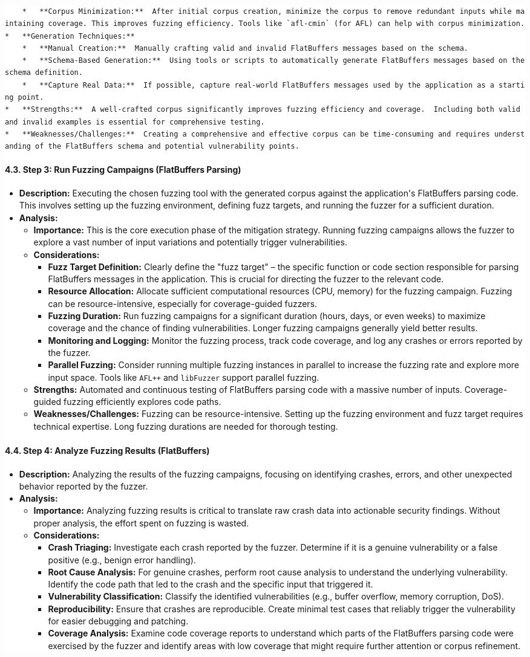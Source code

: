         *   **Corpus Minimization:**  After initial corpus creation, minimize the corpus to remove redundant inputs while maintaining coverage. This improves fuzzing efficiency. Tools like `afl-cmin` (for AFL) can help with corpus minimization.
    *   **Generation Techniques:**
        *   **Manual Creation:**  Manually crafting valid and invalid FlatBuffers messages based on the schema.
        *   **Schema-Based Generation:**  Using tools or scripts to automatically generate FlatBuffers messages based on the schema definition.
        *   **Capture Real Data:**  If possible, capture real-world FlatBuffers messages used by the application as a starting point.
    *   **Strengths:**  A well-crafted corpus significantly improves fuzzing efficiency and coverage.  Including both valid and invalid examples is essential for comprehensive testing.
    *   **Weaknesses/Challenges:**  Creating a comprehensive and effective corpus can be time-consuming and requires understanding of the FlatBuffers schema and potential vulnerability points.

#### 4.3. Step 3: Run Fuzzing Campaigns (FlatBuffers Parsing)

*   **Description:** Executing the chosen fuzzing tool with the generated corpus against the application's FlatBuffers parsing code. This involves setting up the fuzzing environment, defining fuzz targets, and running the fuzzer for a sufficient duration.
*   **Analysis:**
    *   **Importance:** This is the core execution phase of the mitigation strategy.  Running fuzzing campaigns allows the fuzzer to explore a vast number of input variations and potentially trigger vulnerabilities.
    *   **Considerations:**
        *   **Fuzz Target Definition:**  Clearly define the "fuzz target" – the specific function or code section responsible for parsing FlatBuffers messages in the application. This is crucial for directing the fuzzer to the relevant code.
        *   **Resource Allocation:**  Allocate sufficient computational resources (CPU, memory) for the fuzzing campaign. Fuzzing can be resource-intensive, especially for coverage-guided fuzzers.
        *   **Fuzzing Duration:**  Run fuzzing campaigns for a significant duration (hours, days, or even weeks) to maximize coverage and the chance of finding vulnerabilities. Longer fuzzing campaigns generally yield better results.
        *   **Monitoring and Logging:**  Monitor the fuzzing process, track code coverage, and log any crashes or errors reported by the fuzzer.
        *   **Parallel Fuzzing:**  Consider running multiple fuzzing instances in parallel to increase the fuzzing rate and explore more input space. Tools like `AFL++` and `libFuzzer` support parallel fuzzing.
    *   **Strengths:**  Automated and continuous testing of FlatBuffers parsing code with a massive number of inputs.  Coverage-guided fuzzing efficiently explores code paths.
    *   **Weaknesses/Challenges:**  Fuzzing can be resource-intensive.  Setting up the fuzzing environment and fuzz target requires technical expertise.  Long fuzzing durations are needed for thorough testing.

#### 4.4. Step 4: Analyze Fuzzing Results (FlatBuffers)

*   **Description:**  Analyzing the results of the fuzzing campaigns, focusing on identifying crashes, errors, and other unexpected behavior reported by the fuzzer.
*   **Analysis:**
    *   **Importance:**  Analyzing fuzzing results is critical to translate raw crash data into actionable security findings.  Without proper analysis, the effort spent on fuzzing is wasted.
    *   **Considerations:**
        *   **Crash Triaging:**  Investigate each crash reported by the fuzzer. Determine if it is a genuine vulnerability or a false positive (e.g., benign error handling).
        *   **Root Cause Analysis:**  For genuine crashes, perform root cause analysis to understand the underlying vulnerability. Identify the code path that led to the crash and the specific input that triggered it.
        *   **Vulnerability Classification:**  Classify the identified vulnerabilities (e.g., buffer overflow, memory corruption, DoS).
        *   **Reproducibility:**  Ensure that crashes are reproducible.  Create minimal test cases that reliably trigger the vulnerability for easier debugging and patching.
        *   **Coverage Analysis:**  Examine code coverage reports to understand which parts of the FlatBuffers parsing code were exercised by the fuzzer and identify areas with low coverage that might require further attention or corpus refinement.